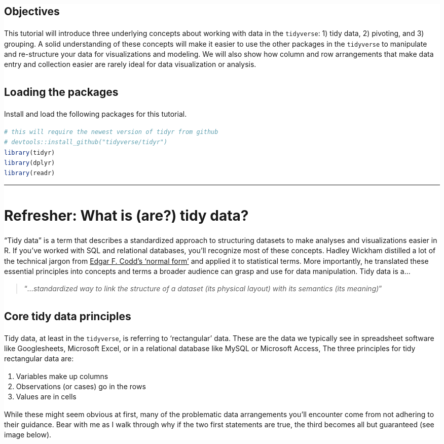 ## Objectives

This tutorial will introduce three underlying concepts about working
with data in the `tidyverse`: 1) tidy data, 2) pivoting, and 3)
grouping. A solid understanding of these concepts will make it easier to
use the other packages in the `tidyverse` to manipulate and re-structure
your data for visualizations and modeling. We will also show how column
and row arrangements that make data entry and collection easier are
rarely ideal for data visualization or analysis.

## Loading the packages

Install and load the following packages for this tutorial.

``` r
# this will require the newest version of tidyr from github
# devtools::install_github("tidyverse/tidyr")
library(tidyr)
library(dplyr)
library(readr)
```

-----

# Refresher: What is (are?) tidy data?

“Tidy data” is a term that describes a standardized approach to
structuring datasets to make analyses and visualizations easier in R. If
you’ve worked with SQL and relational databases, you’ll recognize most
of these concepts. Hadley Wickham distilled a lot of the technical
jargon from [Edgar F. Codd’s ‘normal
form’](https://en.wikipedia.org/wiki/Third_normal_form) and applied it
to statistical terms. More importantly, he translated these essential
principles into concepts and terms a broader audience can grasp and use
for data manipulation. Tidy data is a…

> “*…standardized way to link the structure of a dataset (its physical
> layout) with its semantics (its meaning)*”

## Core tidy data principles

Tidy data, at least in the `tidyverse`, is referring to ‘rectangular’
data. These are the data we typically see in spreadsheet software like
Googlesheets, Microsoft Excel, or in a relational database like MySQL or
Microsoft Access, The three principles for tidy rectangular data are:

1.  Variables make up columns
2.  Observations (or cases) go in the rows
3.  Values are in cells

While these might seem obvious at first, many of the problematic data
arrangements you’ll encounter come from not adhering to their guidance.
Bear with me as I walk through why if the two first statements are true,
the third becomes all but guaranteed (see image below).
